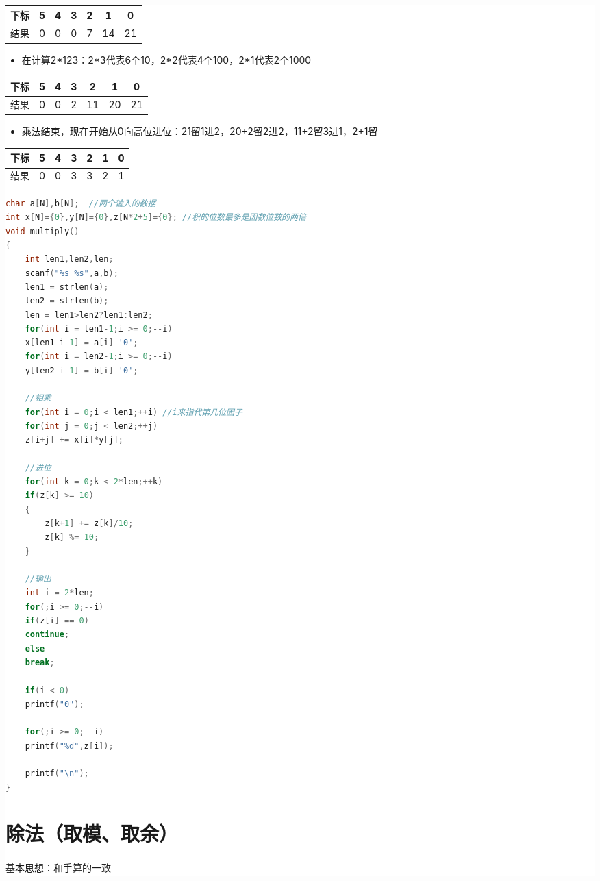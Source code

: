 |下标|5|4|3|2|1|0|    
| ------ | ------ | ------ | ------ | ------ | ------ | ------ |  
|结果|0|0|0|7|14|21|  

* 在计算2\*123：2\*3代表6个10，2\*2代表4个100，2\*1代表2个1000  

|下标|5|4|3|2|1|0|
| ------ | ------ | ------ | ------ | ------ | ------ | ------ | 
|结果|0|0|2|11|20|21|

* 乘法结束，现在开始从0向高位进位：21留1进2，20+2留2进2，11+2留3进1，2+1留

|下标|5|4|3|2|1|0|
| ------ | ------ | ------ | ------ | ------ | ------ | ------ | 
|结果|0|0|3|3|2|1|

```cpp
char a[N],b[N];  //两个输入的数据
int x[N]={0},y[N]={0},z[N*2+5]={0}; //积的位数最多是因数位数的两倍
void multiply()
{
	int len1,len2,len;
	scanf("%s %s",a,b);
	len1 = strlen(a);
	len2 = strlen(b);
	len = len1>len2?len1:len2;
	for(int i = len1-1;i >= 0;--i)
	x[len1-i-1] = a[i]-'0';
	for(int i = len2-1;i >= 0;--i)
	y[len2-i-1] = b[i]-'0';
	
	//相乘 
	for(int i = 0;i < len1;++i) //i来指代第几位因子 
	for(int j = 0;j < len2;++j)
	z[i+j] += x[i]*y[j];
	
	//进位
	for(int k = 0;k < 2*len;++k)
	if(z[k] >= 10)
	{
		z[k+1] += z[k]/10;
		z[k] %= 10;
	}
	
	//输出
	int i = 2*len;
	for(;i >= 0;--i)
	if(z[i] == 0)
	continue;
	else
	break;
	
	if(i < 0)
	printf("0");
	
	for(;i >= 0;--i)
	printf("%d",z[i]);
	
	printf("\n"); 
}
```
# 除法（取模、取余）
基本思想：和手算的一致